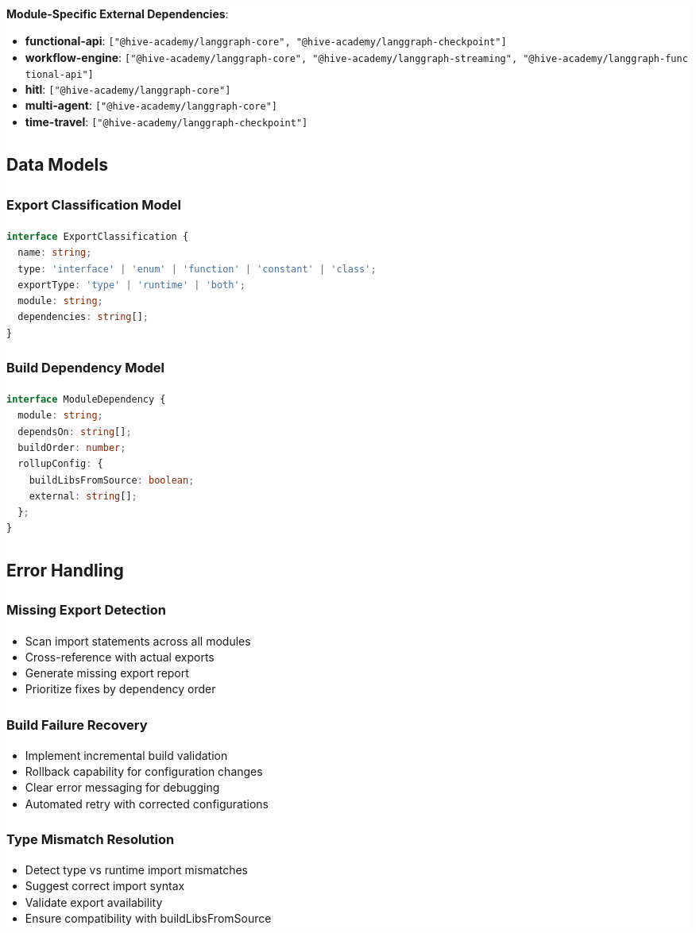 **Module-Specific External Dependencies**:
- **functional-api**: `["@hive-academy/langgraph-core", "@hive-academy/langgraph-checkpoint"]`
- **workflow-engine**: `["@hive-academy/langgraph-core", "@hive-academy/langgraph-streaming", "@hive-academy/langgraph-functional-api"]`
- **hitl**: `["@hive-academy/langgraph-core"]`
- **multi-agent**: `["@hive-academy/langgraph-core"]`
- **time-travel**: `["@hive-academy/langgraph-checkpoint"]`

## Data Models

### Export Classification Model

```typescript
interface ExportClassification {
  name: string;
  type: 'interface' | 'enum' | 'function' | 'constant' | 'class';
  exportType: 'type' | 'runtime' | 'both';
  module: string;
  dependencies: string[];
}
```

### Build Dependency Model

```typescript
interface ModuleDependency {
  module: string;
  dependsOn: string[];
  buildOrder: number;
  rollupConfig: {
    buildLibsFromSource: boolean;
    external: string[];
  };
}
```

## Error Handling

### Missing Export Detection
- Scan import statements across all modules
- Cross-reference with actual exports
- Generate missing export report
- Prioritize fixes by dependency order

### Build Failure Recovery
- Implement incremental build validation
- Rollback capability for configuration changes
- Clear error messaging for debugging
- Automated retry with corrected configurations

### Type Mismatch Resolution
- Detect type vs runtime import mismatches
- Suggest correct import syntax
- Validate export availability
- Ensure compatibility with buildLibsFromSource
